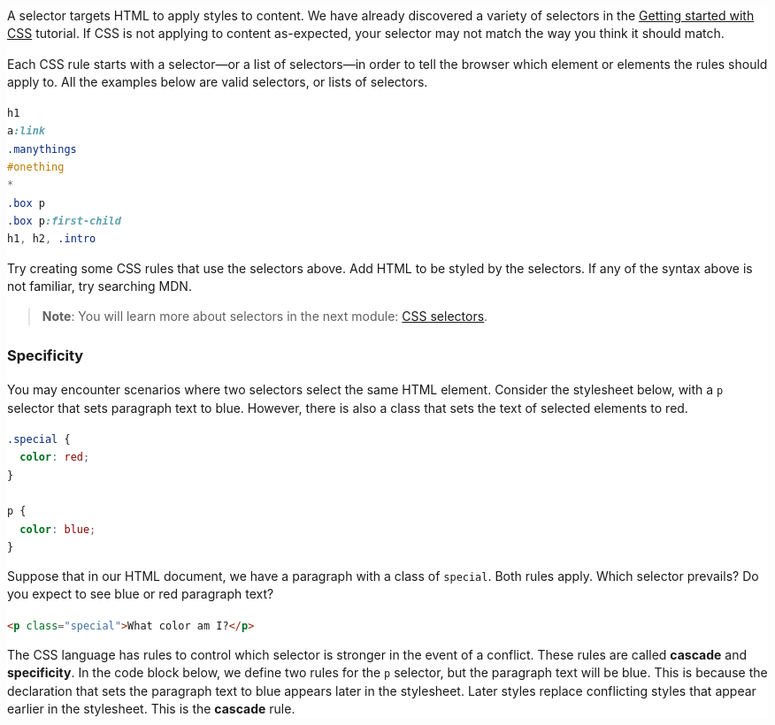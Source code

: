 A selector targets HTML to apply styles to content. We have already discovered a variety of selectors in the [Getting started with CSS](https://developer.mozilla.org/en-US/docs/Learn/CSS/First_steps/Getting_started) tutorial. If CSS is not applying to content as-expected, your selector may not match the way you think it should match.

Each CSS rule starts with a selector—or a list of selectors—in order to tell the browser which element or elements the rules should apply to. All the examples below are valid selectors, or lists of selectors.

```css
h1
a:link
.manythings
#onething
*
.box p
.box p:first-child
h1, h2, .intro
```

Try creating some CSS rules that use the selectors above. Add HTML to be styled by the selectors. If any of the syntax above is not familiar, try searching MDN.

> **Note**: You will learn more about selectors in the next module: [CSS selectors](https://developer.mozilla.org/en-US/docs/Learn/CSS/Building_blocks/Selectors).

### Specificity



You may encounter scenarios where two selectors select the same HTML element. Consider the stylesheet below, with a `p` selector that sets paragraph text to blue. However, there is also a class that sets the text of selected elements to red.

```css
.special {
  color: red;
}

p {
  color: blue;
}
```

Suppose that in our HTML document, we have a paragraph with a class of `special`. Both rules apply. Which selector prevails? Do you expect to see blue or red paragraph text?

```html
<p class="special">What color am I?</p>
```

The CSS language has rules to control which selector is stronger in the event of a conflict. These rules are called **cascade** and **specificity**. In the code block below, we define two rules for the `p` selector, but the paragraph text will be blue. This is because the declaration that sets the paragraph text to blue appears later in the stylesheet. Later styles replace conflicting styles that appear earlier in the stylesheet. This is the **cascade** rule.
